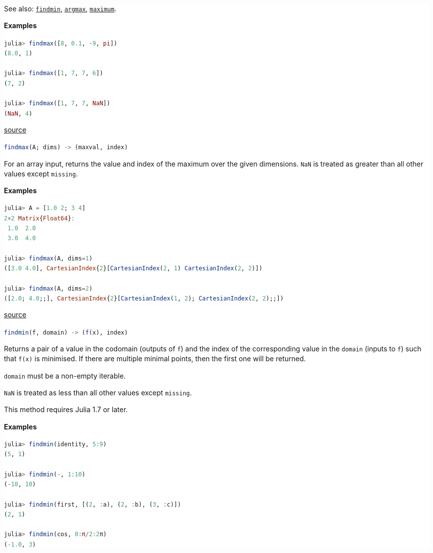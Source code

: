 See also: [`findmin`](https://docs.julialang.org/#Base.findmin), [`argmax`](https://docs.julialang.org/#Base.argmax), [`maximum`](https://docs.julialang.org/#Base.maximum).

**Examples**


```julia
julia> findmax([8, 0.1, -9, pi])
(8.0, 1)

julia> findmax([1, 7, 7, 6])
(7, 2)

julia> findmax([1, 7, 7, NaN])
(NaN, 4)
```
[source](https://github.com/JuliaLang/julia/blob/17cfb8e65ead377bf1b4598d8a9869144142c84e/base/reduce.jl#L896-L917)
```julia
findmax(A; dims) -> (maxval, index)
```
For an array input, returns the value and index of the maximum over the given dimensions. `NaN` is treated as greater than all other values except `missing`.

**Examples**


```julia
julia> A = [1.0 2; 3 4]
2×2 Matrix{Float64}:
 1.0  2.0
 3.0  4.0

julia> findmax(A, dims=1)
([3.0 4.0], CartesianIndex{2}[CartesianIndex(2, 1) CartesianIndex(2, 2)])

julia> findmax(A, dims=2)
([2.0; 4.0;;], CartesianIndex{2}[CartesianIndex(1, 2); CartesianIndex(2, 2);;])
```
[source](https://github.com/JuliaLang/julia/blob/17cfb8e65ead377bf1b4598d8a9869144142c84e/base/reducedim.jl#L1139-L1158)
```julia
findmin(f, domain) -> (f(x), index)
```
Returns a pair of a value in the codomain (outputs of `f`) and the index of the corresponding value in the `domain` (inputs to `f`) such that `f(x)` is minimised. If there are multiple minimal points, then the first one will be returned.

`domain` must be a non-empty iterable.

`NaN` is treated as less than all other values except `missing`.

This method requires Julia 1.7 or later.

**Examples**


```julia
julia> findmin(identity, 5:9)
(5, 1)

julia> findmin(-, 1:10)
(-10, 10)

julia> findmin(first, [(2, :a), (2, :b), (3, :c)])
(2, 1)

julia> findmin(cos, 0:π/2:2π)
(-1.0, 3)
```